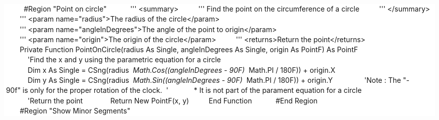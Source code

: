 &nbsp;
&nbsp;&nbsp;&nbsp;&nbsp;&nbsp;&nbsp;&nbsp;&nbsp;#Region&nbsp;&quot;Point&nbsp;on&nbsp;circle</span>&quot;&nbsp;
&nbsp;
&nbsp;&nbsp;&nbsp;&nbsp;&nbsp;&nbsp;&nbsp;&nbsp;<span class="visualBasic__com">'''&nbsp;&lt;summary&gt;</span>&nbsp;
&nbsp;&nbsp;&nbsp;&nbsp;&nbsp;&nbsp;&nbsp;&nbsp;<span class="visualBasic__com">'''&nbsp;Find&nbsp;the&nbsp;point&nbsp;on&nbsp;the&nbsp;circumference&nbsp;of&nbsp;a&nbsp;circle</span>&nbsp;
&nbsp;&nbsp;&nbsp;&nbsp;&nbsp;&nbsp;&nbsp;&nbsp;<span class="visualBasic__com">'''&nbsp;&lt;/summary&gt;</span>&nbsp;
&nbsp;&nbsp;&nbsp;&nbsp;&nbsp;&nbsp;&nbsp;&nbsp;<span class="visualBasic__com">'''&nbsp;&lt;param&nbsp;name=&quot;radius&quot;&gt;The&nbsp;radius&nbsp;of&nbsp;the&nbsp;circle&lt;/param&gt;</span>&nbsp;
&nbsp;&nbsp;&nbsp;&nbsp;&nbsp;&nbsp;&nbsp;&nbsp;<span class="visualBasic__com">'''&nbsp;&lt;param&nbsp;name=&quot;angleInDegrees&quot;&gt;The&nbsp;angle&nbsp;of&nbsp;the&nbsp;point&nbsp;to&nbsp;origin&lt;/param&gt;</span>&nbsp;
&nbsp;&nbsp;&nbsp;&nbsp;&nbsp;&nbsp;&nbsp;&nbsp;<span class="visualBasic__com">'''&nbsp;&lt;param&nbsp;name=&quot;origin&quot;&gt;The&nbsp;origin&nbsp;of&nbsp;the&nbsp;circle&lt;/param&gt;</span>&nbsp;
&nbsp;&nbsp;&nbsp;&nbsp;&nbsp;&nbsp;&nbsp;&nbsp;<span class="visualBasic__com">'''&nbsp;&lt;returns&gt;Return&nbsp;the&nbsp;point&lt;/returns&gt;</span>&nbsp;
&nbsp;&nbsp;&nbsp;&nbsp;&nbsp;&nbsp;&nbsp;&nbsp;<span class="visualBasic__keyword">Private</span>&nbsp;<span class="visualBasic__keyword">Function</span>&nbsp;PointOnCircle(radius&nbsp;<span class="visualBasic__keyword">As</span>&nbsp;<span class="visualBasic__keyword">Single</span>,&nbsp;angleInDegrees&nbsp;<span class="visualBasic__keyword">As</span>&nbsp;<span class="visualBasic__keyword">Single</span>,&nbsp;origin&nbsp;<span class="visualBasic__keyword">As</span>&nbsp;PointF)&nbsp;<span class="visualBasic__keyword">As</span>&nbsp;PointF&nbsp;
&nbsp;&nbsp;&nbsp;&nbsp;&nbsp;&nbsp;&nbsp;&nbsp;&nbsp;&nbsp;&nbsp;&nbsp;<span class="visualBasic__com">'Find&nbsp;the&nbsp;x&nbsp;and&nbsp;y&nbsp;using&nbsp;the&nbsp;parametric&nbsp;equation&nbsp;for&nbsp;a&nbsp;circle</span>&nbsp;
&nbsp;&nbsp;&nbsp;&nbsp;&nbsp;&nbsp;&nbsp;&nbsp;&nbsp;&nbsp;&nbsp;&nbsp;<span class="visualBasic__keyword">Dim</span>&nbsp;x&nbsp;<span class="visualBasic__keyword">As</span>&nbsp;<span class="visualBasic__keyword">Single</span>&nbsp;=&nbsp;<span class="visualBasic__keyword">CSng</span>(radius&nbsp;*&nbsp;Math.Cos((angleInDegrees&nbsp;-&nbsp;90F)&nbsp;*&nbsp;Math.PI&nbsp;/&nbsp;180F))&nbsp;&#43;&nbsp;origin.X&nbsp;
&nbsp;&nbsp;&nbsp;&nbsp;&nbsp;&nbsp;&nbsp;&nbsp;&nbsp;&nbsp;&nbsp;&nbsp;<span class="visualBasic__keyword">Dim</span>&nbsp;y&nbsp;<span class="visualBasic__keyword">As</span>&nbsp;<span class="visualBasic__keyword">Single</span>&nbsp;=&nbsp;<span class="visualBasic__keyword">CSng</span>(radius&nbsp;*&nbsp;Math.Sin((angleInDegrees&nbsp;-&nbsp;90F)&nbsp;*&nbsp;Math.PI&nbsp;/&nbsp;180F))&nbsp;&#43;&nbsp;origin.Y&nbsp;
&nbsp;
&nbsp;&nbsp;&nbsp;&nbsp;&nbsp;&nbsp;&nbsp;&nbsp;&nbsp;&nbsp;&nbsp;&nbsp;<span class="visualBasic__com">'Note&nbsp;:&nbsp;The&nbsp;&quot;-&nbsp;90f&quot;&nbsp;is&nbsp;only&nbsp;for&nbsp;the&nbsp;proper&nbsp;rotation&nbsp;of&nbsp;the&nbsp;clock.</span>&nbsp;
<span class="visualBasic__com">'&nbsp;&nbsp;&nbsp;&nbsp;&nbsp;&nbsp;&nbsp;&nbsp;&nbsp;&nbsp;&nbsp;&nbsp;&nbsp;*&nbsp;It&nbsp;is&nbsp;not&nbsp;part&nbsp;of&nbsp;the&nbsp;parament&nbsp;equation&nbsp;for&nbsp;a&nbsp;circle</span>&nbsp;
&nbsp;
&nbsp;
&nbsp;&nbsp;&nbsp;&nbsp;&nbsp;&nbsp;&nbsp;&nbsp;&nbsp;&nbsp;&nbsp;&nbsp;<span class="visualBasic__com">'Return&nbsp;the&nbsp;point</span>&nbsp;
&nbsp;&nbsp;&nbsp;&nbsp;&nbsp;&nbsp;&nbsp;&nbsp;&nbsp;&nbsp;&nbsp;&nbsp;<span class="visualBasic__keyword">Return</span>&nbsp;<span class="visualBasic__keyword">New</span>&nbsp;PointF(x,&nbsp;y)&nbsp;
&nbsp;&nbsp;&nbsp;&nbsp;&nbsp;&nbsp;&nbsp;&nbsp;<span class="visualBasic__keyword">End</span>&nbsp;<span class="visualBasic__keyword">Function</span><span class="visualBasic__preproc">&nbsp;
&nbsp;
&nbsp;&nbsp;&nbsp;&nbsp;&nbsp;&nbsp;&nbsp;&nbsp;#End&nbsp;Region</span><span class="visualBasic__preproc">&nbsp;
&nbsp;
&nbsp;&nbsp;&nbsp;&nbsp;&nbsp;&nbsp;&nbsp;&nbsp;#Region&nbsp;&quot;Show&nbsp;Minor&nbsp;Segments</span>&quot;&nbsp;
&nbsp;
